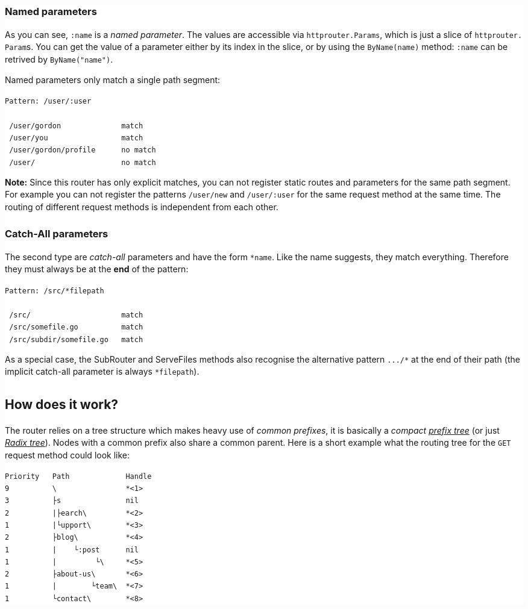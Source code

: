 ### Named parameters

As you can see, `:name` is a *named parameter*. The values are accessible via `httprouter.Params`, which is just a slice of `httprouter.Param`s. You can get the value of a parameter either by its index in the slice, or by using the `ByName(name)` method: `:name` can be retrived by `ByName("name")`.

Named parameters only match a single path segment:

```
Pattern: /user/:user

 /user/gordon              match
 /user/you                 match
 /user/gordon/profile      no match
 /user/                    no match
```

**Note:** Since this router has only explicit matches, you can not register static routes and parameters for the same path segment. For example you can not register the patterns `/user/new` and `/user/:user` for the same request method at the same time. The routing of different request methods is independent from each other.

### Catch-All parameters

The second type are *catch-all* parameters and have the form `*name`. Like the name suggests, they match everything. Therefore they must always be at the **end** of the pattern:

```
Pattern: /src/*filepath

 /src/                     match
 /src/somefile.go          match
 /src/subdir/somefile.go   match
```

As a special case, the SubRouter and ServeFiles methods also recognise the alternative pattern `.../*` at the end of their path (the implicit catch-all parameter is always `*filepath`).

## How does it work?

The router relies on a tree structure which makes heavy use of *common prefixes*, it is basically a *compact* [*prefix tree*](https://en.wikipedia.org/wiki/Trie) (or just [*Radix tree*](https://en.wikipedia.org/wiki/Radix_tree)). Nodes with a common prefix also share a common parent. Here is a short example what the routing tree for the `GET` request method could look like:

```
Priority   Path             Handle
9          \                *<1>
3          ├s               nil
2          |├earch\         *<2>
1          |└upport\        *<3>
2          ├blog\           *<4>
1          |    └:post      nil
1          |         └\     *<5>
2          ├about-us\       *<6>
1          |        └team\  *<7>
1          └contact\        *<8>
```

